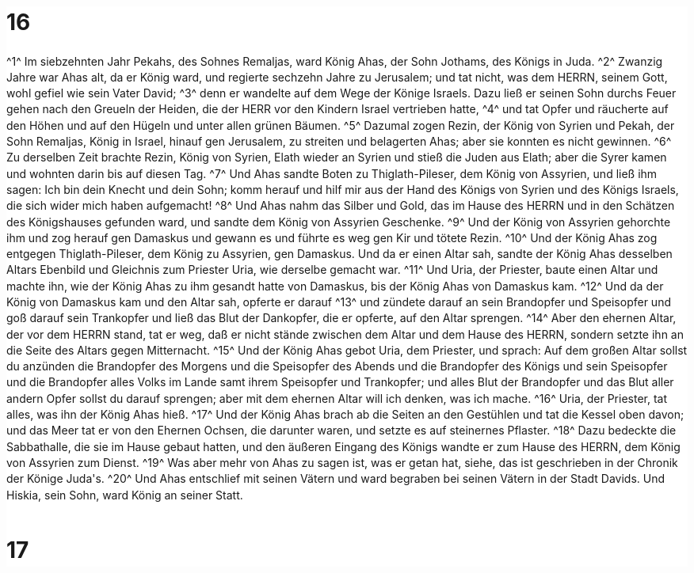 # 16 
^1^ Im siebzehnten Jahr Pekahs, des Sohnes Remaljas, ward König Ahas, der Sohn Jothams, des Königs in Juda. ^2^ Zwanzig Jahre war Ahas alt, da er König ward, und regierte sechzehn Jahre zu Jerusalem; und tat nicht, was dem HERRN, seinem Gott, wohl gefiel wie sein Vater David; ^3^ denn er wandelte auf dem Wege der Könige Israels. Dazu ließ er seinen Sohn durchs Feuer gehen nach den Greueln der Heiden, die der HERR vor den Kindern Israel vertrieben hatte, ^4^ und tat Opfer und räucherte auf den Höhen und auf den Hügeln und unter allen grünen Bäumen. ^5^ Dazumal zogen Rezin, der König von Syrien und Pekah, der Sohn Remaljas, König in Israel, hinauf gen Jerusalem, zu streiten und belagerten Ahas; aber sie konnten es nicht gewinnen. ^6^ Zu derselben Zeit brachte Rezin, König von Syrien, Elath wieder an Syrien und stieß die Juden aus Elath; aber die Syrer kamen und wohnten darin bis auf diesen Tag. ^7^ Und Ahas sandte Boten zu Thiglath-Pileser, dem König von Assyrien, und ließ ihm sagen: Ich bin dein Knecht und dein Sohn; komm herauf und hilf mir aus der Hand des Königs von Syrien und des Königs Israels, die sich wider mich haben aufgemacht! ^8^ Und Ahas nahm das Silber und Gold, das im Hause des HERRN und in den Schätzen des Königshauses gefunden ward, und sandte dem König von Assyrien Geschenke. ^9^ Und der König von Assyrien gehorchte ihm und zog herauf gen Damaskus und gewann es und führte es weg gen Kir und tötete Rezin. ^10^ Und der König Ahas zog entgegen Thiglath-Pileser, dem König zu Assyrien, gen Damaskus. Und da er einen Altar sah, sandte der König Ahas desselben Altars Ebenbild und Gleichnis zum Priester Uria, wie derselbe gemacht war. ^11^ Und Uria, der Priester, baute einen Altar und machte ihn, wie der König Ahas zu ihm gesandt hatte von Damaskus, bis der König Ahas von Damaskus kam. ^12^ Und da der König von Damaskus kam und den Altar sah, opferte er darauf ^13^ und zündete darauf an sein Brandopfer und Speisopfer und goß darauf sein Trankopfer und ließ das Blut der Dankopfer, die er opferte, auf den Altar sprengen. ^14^ Aber den ehernen Altar, der vor dem HERRN stand, tat er weg, daß er nicht stände zwischen dem Altar und dem Hause des HERRN, sondern setzte ihn an die Seite des Altars gegen Mitternacht. ^15^ Und der König Ahas gebot Uria, dem Priester, und sprach: Auf dem großen Altar sollst du anzünden die Brandopfer des Morgens und die Speisopfer des Abends und die Brandopfer des Königs und sein Speisopfer und die Brandopfer alles Volks im Lande samt ihrem Speisopfer und Trankopfer; und alles Blut der Brandopfer und das Blut aller andern Opfer sollst du darauf sprengen; aber mit dem ehernen Altar will ich denken, was ich mache. ^16^ Uria, der Priester, tat alles, was ihn der König Ahas hieß. ^17^ Und der König Ahas brach ab die Seiten an den Gestühlen und tat die Kessel oben davon; und das Meer tat er von den Ehernen Ochsen, die darunter waren, und setzte es auf steinernes Pflaster. ^18^ Dazu bedeckte die Sabbathalle, die sie im Hause gebaut hatten, und den äußeren Eingang des Königs wandte er zum Hause des HERRN, dem König von Assyrien zum Dienst. ^19^ Was aber mehr von Ahas zu sagen ist, was er getan hat, siehe, das ist geschrieben in der Chronik der Könige Juda's. ^20^ Und Ahas entschlief mit seinen Vätern und ward begraben bei seinen Vätern in der Stadt Davids. Und Hiskia, sein Sohn, ward König an seiner Statt. 

# 17 